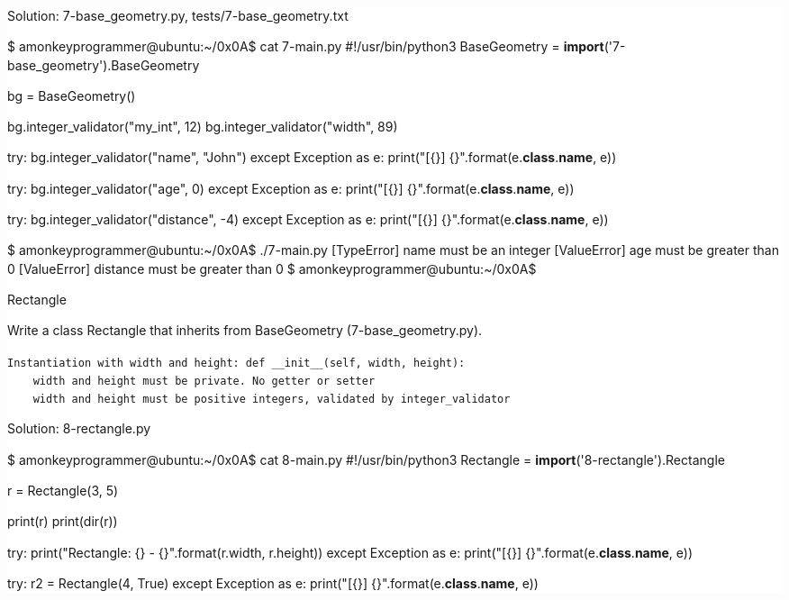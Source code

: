 Solution: 7-base_geometry.py, tests/7-base_geometry.txt

$ amonkeyprogrammer@ubuntu:~/0x0A$ cat 7-main.py
#!/usr/bin/python3
BaseGeometry = __import__('7-base_geometry').BaseGeometry

bg = BaseGeometry()

bg.integer_validator("my_int", 12)
bg.integer_validator("width", 89)

try:
    bg.integer_validator("name", "John")
except Exception as e:
    print("[{}] {}".format(e.__class__.__name__, e))

try:
    bg.integer_validator("age", 0)
except Exception as e:
    print("[{}] {}".format(e.__class__.__name__, e))

try:
    bg.integer_validator("distance", -4)
except Exception as e:
    print("[{}] {}".format(e.__class__.__name__, e))

$ amonkeyprogrammer@ubuntu:~/0x0A$ ./7-main.py
[TypeError] name must be an integer
[ValueError] age must be greater than 0
[ValueError] distance must be greater than 0
$ amonkeyprogrammer@ubuntu:~/0x0A$

Rectangle

Write a class Rectangle that inherits from BaseGeometry (7-base_geometry.py).

    Instantiation with width and height: def __init__(self, width, height):
        width and height must be private. No getter or setter
        width and height must be positive integers, validated by integer_validator

Solution: 8-rectangle.py

$ amonkeyprogrammer@ubuntu:~/0x0A$ cat 8-main.py
#!/usr/bin/python3
Rectangle = __import__('8-rectangle').Rectangle

r = Rectangle(3, 5)

print(r)
print(dir(r))

try:
    print("Rectangle: {} - {}".format(r.width, r.height))
except Exception as e:
    print("[{}] {}".format(e.__class__.__name__, e))

try:
    r2 = Rectangle(4, True)
except Exception as e:
    print("[{}] {}".format(e.__class__.__name__, e))
